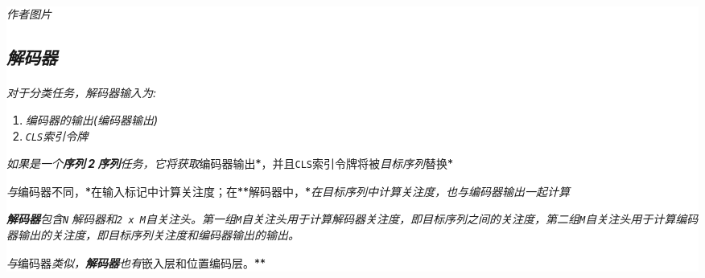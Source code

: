 *作者图片*

## *解码器*

*对于分类任务，解码器输入为:*

1.  *编码器的输出(编码器输出)*
2.  *`CLS`索引令牌*

*如果是一个**序列 2 序列**任务，它将获取*编码器输出*，并且`CLS`索引令牌将被*目标序列*替换*

*与*编码器不同，*在输入标记中计算关注度；在**解码器中，**在目标序列中计算关注度，也与编码器输出一起计算*

***解码器**包含`N` *解码器*和`2 x M`自关注头。第一组`M`自关注头用于计算解码器关注度，即目标序列之间的关注度，第二组`M`自关注头用于计算编码器输出的关注度，即目标序列关注度和编码器输出的输出。*

*与*编码器*类似，**解码器**也有*嵌入层和位置编码层。**

